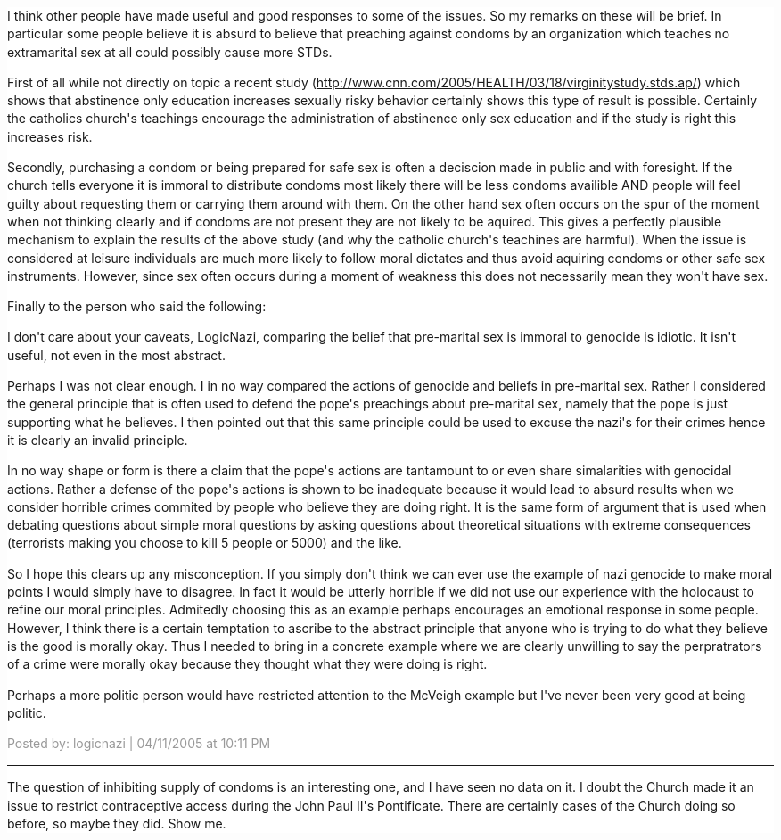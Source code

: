 I think other people have made useful and good responses to some of the issues.  So my remarks on these will be brief.  In particular some people believe it is absurd to believe that preaching against condoms by an organization which teaches no extramarital sex at all could possibly cause more STDs.  

First of all while not directly on topic a recent study (http://www.cnn.com/2005/HEALTH/03/18/virginitystudy.stds.ap/) which shows that abstinence only education increases sexually risky behavior certainly shows this type of result is possible.  Certainly the catholics church's teachings encourage the administration of abstinence only sex education and if the study is right this increases risk.

Secondly, purchasing a condom or being prepared for safe sex is often a deciscion made in public and with foresight.  If the church tells everyone it is immoral to distribute condoms most likely there will be less condoms availible AND people will feel guilty about requesting them or carrying them around with them.  On the other hand sex often occurs on the spur of the moment when not thinking clearly and if condoms are not present they are not likely to be aquired.  This gives a perfectly plausible mechanism to explain the results of the above study (and why the catholic church's teachines are harmful).  When the issue is considered at leisure individuals are much more likely to follow moral dictates and thus avoid aquiring condoms or other safe sex instruments.  However, since sex often occurs during a moment of weakness this does not necessarily mean they won't have sex.

Finally to the person who said the following:

I don't care about your caveats, LogicNazi, comparing the belief that pre-marital sex is immoral to genocide is idiotic. It isn't useful, not even in the most abstract.

Perhaps I was not clear enough.  I in no way compared the actions of genocide and beliefs in pre-marital sex.  Rather I considered the general principle that is often used to defend the pope's preachings about pre-marital sex, namely that the pope is just supporting what he believes.  I then pointed out that this same principle could be used to excuse the nazi's for their crimes hence it is clearly an invalid principle.

In no way shape or form is there a claim that the pope's actions are tantamount to or even share simalarities with genocidal actions.  Rather a defense of the pope's actions is shown to be inadequate because it would lead to absurd results when we consider horrible crimes commited by people who believe they are doing right.  It is the same form of argument that is used when debating questions about simple moral questions by asking questions about theoretical situations with extreme consequences (terrorists making you choose to kill 5 people or 5000) and the like.

So I hope this clears up any misconception.  If you simply don't think we can ever use the example of nazi genocide to make moral points I would simply have to disagree.  In fact it would be utterly horrible if we did not use our experience with the holocaust to refine our moral principles.  Admitedly choosing this as an example perhaps encourages an emotional response in some people.  However, I think there is a certain temptation to ascribe to the abstract principle that anyone who is trying to do what they believe is the good is morally okay.  Thus I needed to bring in a concrete example where we are clearly unwilling to say the perpratrators of a crime were morally okay because they thought what they were doing is right.

Perhaps a more politic person would have restricted attention to the McVeigh example but I've never been very good at being politic.

<span style="color:#999">Posted by: logicnazi | 04/11/2005 at 10:11 PM</span>

---

The question of inhibiting supply of condoms is an interesting one, and I have seen no data on it.  I doubt the Church made it an issue to restrict contraceptive access during the John Paul II's Pontificate.  There are certainly cases of the Church doing so before, so maybe they did. Show me.

